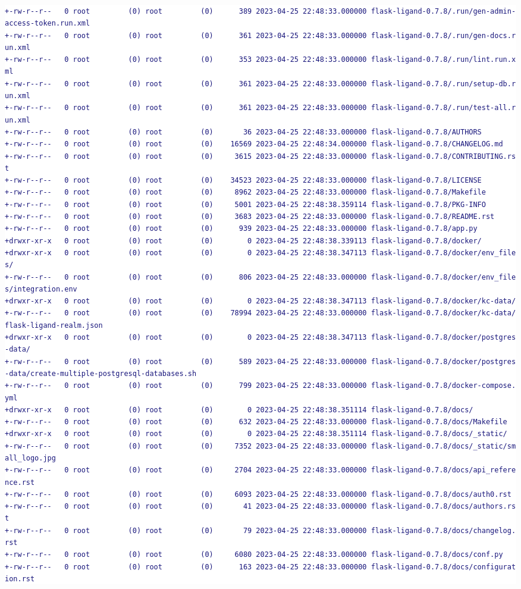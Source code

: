 ```diff
+-rw-r--r--   0 root         (0) root         (0)      389 2023-04-25 22:48:33.000000 flask-ligand-0.7.8/.run/gen-admin-access-token.run.xml
+-rw-r--r--   0 root         (0) root         (0)      361 2023-04-25 22:48:33.000000 flask-ligand-0.7.8/.run/gen-docs.run.xml
+-rw-r--r--   0 root         (0) root         (0)      353 2023-04-25 22:48:33.000000 flask-ligand-0.7.8/.run/lint.run.xml
+-rw-r--r--   0 root         (0) root         (0)      361 2023-04-25 22:48:33.000000 flask-ligand-0.7.8/.run/setup-db.run.xml
+-rw-r--r--   0 root         (0) root         (0)      361 2023-04-25 22:48:33.000000 flask-ligand-0.7.8/.run/test-all.run.xml
+-rw-r--r--   0 root         (0) root         (0)       36 2023-04-25 22:48:33.000000 flask-ligand-0.7.8/AUTHORS
+-rw-r--r--   0 root         (0) root         (0)    16569 2023-04-25 22:48:34.000000 flask-ligand-0.7.8/CHANGELOG.md
+-rw-r--r--   0 root         (0) root         (0)     3615 2023-04-25 22:48:33.000000 flask-ligand-0.7.8/CONTRIBUTING.rst
+-rw-r--r--   0 root         (0) root         (0)    34523 2023-04-25 22:48:33.000000 flask-ligand-0.7.8/LICENSE
+-rw-r--r--   0 root         (0) root         (0)     8962 2023-04-25 22:48:33.000000 flask-ligand-0.7.8/Makefile
+-rw-r--r--   0 root         (0) root         (0)     5001 2023-04-25 22:48:38.359114 flask-ligand-0.7.8/PKG-INFO
+-rw-r--r--   0 root         (0) root         (0)     3683 2023-04-25 22:48:33.000000 flask-ligand-0.7.8/README.rst
+-rw-r--r--   0 root         (0) root         (0)      939 2023-04-25 22:48:33.000000 flask-ligand-0.7.8/app.py
+drwxr-xr-x   0 root         (0) root         (0)        0 2023-04-25 22:48:38.339113 flask-ligand-0.7.8/docker/
+drwxr-xr-x   0 root         (0) root         (0)        0 2023-04-25 22:48:38.347113 flask-ligand-0.7.8/docker/env_files/
+-rw-r--r--   0 root         (0) root         (0)      806 2023-04-25 22:48:33.000000 flask-ligand-0.7.8/docker/env_files/integration.env
+drwxr-xr-x   0 root         (0) root         (0)        0 2023-04-25 22:48:38.347113 flask-ligand-0.7.8/docker/kc-data/
+-rw-r--r--   0 root         (0) root         (0)    78994 2023-04-25 22:48:33.000000 flask-ligand-0.7.8/docker/kc-data/flask-ligand-realm.json
+drwxr-xr-x   0 root         (0) root         (0)        0 2023-04-25 22:48:38.347113 flask-ligand-0.7.8/docker/postgres-data/
+-rw-r--r--   0 root         (0) root         (0)      589 2023-04-25 22:48:33.000000 flask-ligand-0.7.8/docker/postgres-data/create-multiple-postgresql-databases.sh
+-rw-r--r--   0 root         (0) root         (0)      799 2023-04-25 22:48:33.000000 flask-ligand-0.7.8/docker-compose.yml
+drwxr-xr-x   0 root         (0) root         (0)        0 2023-04-25 22:48:38.351114 flask-ligand-0.7.8/docs/
+-rw-r--r--   0 root         (0) root         (0)      632 2023-04-25 22:48:33.000000 flask-ligand-0.7.8/docs/Makefile
+drwxr-xr-x   0 root         (0) root         (0)        0 2023-04-25 22:48:38.351114 flask-ligand-0.7.8/docs/_static/
+-rw-r--r--   0 root         (0) root         (0)     7352 2023-04-25 22:48:33.000000 flask-ligand-0.7.8/docs/_static/small_logo.jpg
+-rw-r--r--   0 root         (0) root         (0)     2704 2023-04-25 22:48:33.000000 flask-ligand-0.7.8/docs/api_reference.rst
+-rw-r--r--   0 root         (0) root         (0)     6093 2023-04-25 22:48:33.000000 flask-ligand-0.7.8/docs/auth0.rst
+-rw-r--r--   0 root         (0) root         (0)       41 2023-04-25 22:48:33.000000 flask-ligand-0.7.8/docs/authors.rst
+-rw-r--r--   0 root         (0) root         (0)       79 2023-04-25 22:48:33.000000 flask-ligand-0.7.8/docs/changelog.rst
+-rw-r--r--   0 root         (0) root         (0)     6080 2023-04-25 22:48:33.000000 flask-ligand-0.7.8/docs/conf.py
+-rw-r--r--   0 root         (0) root         (0)      163 2023-04-25 22:48:33.000000 flask-ligand-0.7.8/docs/configuration.rst
```
